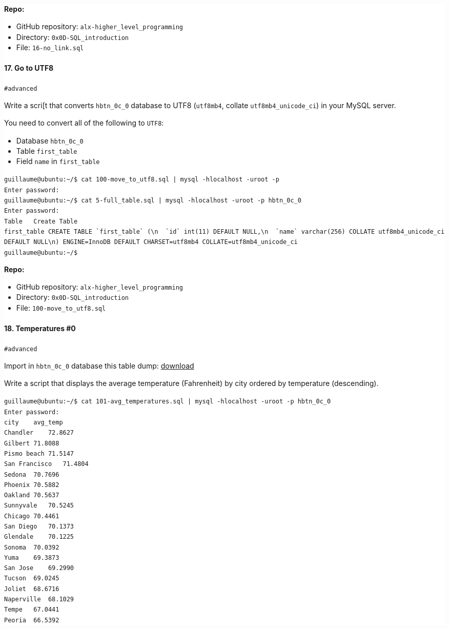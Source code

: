 **Repo:**

- GitHub repository: `alx-higher_level_programming`
- Directory: `0x0D-SQL_introduction`
- File: `16-no_link.sql`

#### 17. Go to UTF8

`#advanced`

Write a scri[t that converts `hbtn_0c_0` database to UTF8 (`utf8mb4`, collate `utf8mb4_unicode_ci`) in your MySQL server.

You need to convert all of the following to `UTF8`:

- Database `hbtn_0c_0`
- Table `first_table`
- Field `name` in `first_table`

```
guillaume@ubuntu:~/$ cat 100-move_to_utf8.sql | mysql -hlocalhost -uroot -p 
Enter password: 
guillaume@ubuntu:~/$ cat 5-full_table.sql | mysql -hlocalhost -uroot -p hbtn_0c_0
Enter password: 
Table   Create Table
first_table CREATE TABLE `first_table` (\n  `id` int(11) DEFAULT NULL,\n  `name` varchar(256) COLLATE utf8mb4_unicode_ci DEFAULT NULL\n) ENGINE=InnoDB DEFAULT CHARSET=utf8mb4 COLLATE=utf8mb4_unicode_ci
guillaume@ubuntu:~/$ 
```

**Repo:**

- GitHub repository: `alx-higher_level_programming`
- Directory: `0x0D-SQL_introduction`
- File: `100-move_to_utf8.sql`

#### 18. Temperatures #0

`#advanced`

Import in `hbtn_0c_0` database this table dump: [download](https://s3.amazonaws.com/intranet-projects-files/holbertonschool-higher-level_programming+/272/temperatures.sql)

Write a script that displays the average temperature (Fahrenheit) by city ordered by temperature (descending).

```
guillaume@ubuntu:~/$ cat 101-avg_temperatures.sql | mysql -hlocalhost -uroot -p hbtn_0c_0
Enter password: 
city    avg_temp
Chandler    72.8627
Gilbert 71.8088
Pismo beach 71.5147
San Francisco   71.4804
Sedona  70.7696
Phoenix 70.5882
Oakland 70.5637
Sunnyvale   70.5245
Chicago 70.4461
San Diego   70.1373
Glendale    70.1225
Sonoma  70.0392
Yuma    69.3873
San Jose    69.2990
Tucson  69.0245
Joliet  68.6716
Naperville  68.1029
Tempe   67.0441
Peoria  66.5392
```